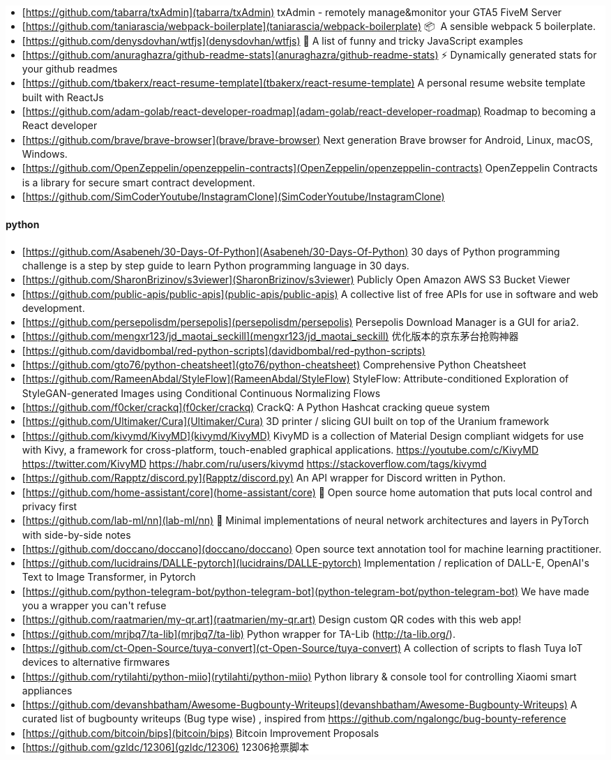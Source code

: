 * [https://github.com/tabarra/txAdmin](tabarra/txAdmin) txAdmin - remotely manage&monitor your GTA5 FiveM Server
* [https://github.com/taniarascia/webpack-boilerplate](taniarascia/webpack-boilerplate) 📦 ‎ A sensible webpack 5 boilerplate.
* [https://github.com/denysdovhan/wtfjs](denysdovhan/wtfjs) 🤪 A list of funny and tricky JavaScript examples
* [https://github.com/anuraghazra/github-readme-stats](anuraghazra/github-readme-stats) ⚡ Dynamically generated stats for your github readmes
* [https://github.com/tbakerx/react-resume-template](tbakerx/react-resume-template) A personal resume website template built with ReactJs
* [https://github.com/adam-golab/react-developer-roadmap](adam-golab/react-developer-roadmap) Roadmap to becoming a React developer
* [https://github.com/brave/brave-browser](brave/brave-browser) Next generation Brave browser for Android, Linux, macOS, Windows.
* [https://github.com/OpenZeppelin/openzeppelin-contracts](OpenZeppelin/openzeppelin-contracts) OpenZeppelin Contracts is a library for secure smart contract development.
* [https://github.com/SimCoderYoutube/InstagramClone](SimCoderYoutube/InstagramClone)

#### python
* [https://github.com/Asabeneh/30-Days-Of-Python](Asabeneh/30-Days-Of-Python) 30 days of Python programming challenge is a step by step guide to learn Python programming language in 30 days.
* [https://github.com/SharonBrizinov/s3viewer](SharonBrizinov/s3viewer) Publicly Open Amazon AWS S3 Bucket Viewer
* [https://github.com/public-apis/public-apis](public-apis/public-apis) A collective list of free APIs for use in software and web development.
* [https://github.com/persepolisdm/persepolis](persepolisdm/persepolis) Persepolis Download Manager is a GUI for aria2.
* [https://github.com/mengxr123/jd_maotai_seckill](mengxr123/jd_maotai_seckill) 优化版本的京东茅台抢购神器
* [https://github.com/davidbombal/red-python-scripts](davidbombal/red-python-scripts)
* [https://github.com/gto76/python-cheatsheet](gto76/python-cheatsheet) Comprehensive Python Cheatsheet
* [https://github.com/RameenAbdal/StyleFlow](RameenAbdal/StyleFlow) StyleFlow: Attribute-conditioned Exploration of StyleGAN-generated Images using Conditional Continuous Normalizing Flows
* [https://github.com/f0cker/crackq](f0cker/crackq) CrackQ: A Python Hashcat cracking queue system
* [https://github.com/Ultimaker/Cura](Ultimaker/Cura) 3D printer / slicing GUI built on top of the Uranium framework
* [https://github.com/kivymd/KivyMD](kivymd/KivyMD) KivyMD is a collection of Material Design compliant widgets for use with Kivy, a framework for cross-platform, touch-enabled graphical applications. https://youtube.com/c/KivyMD https://twitter.com/KivyMD https://habr.com/ru/users/kivymd https://stackoverflow.com/tags/kivymd
* [https://github.com/Rapptz/discord.py](Rapptz/discord.py) An API wrapper for Discord written in Python.
* [https://github.com/home-assistant/core](home-assistant/core) 🏡 Open source home automation that puts local control and privacy first
* [https://github.com/lab-ml/nn](lab-ml/nn) 🧠 Minimal implementations of neural network architectures and layers in PyTorch with side-by-side notes
* [https://github.com/doccano/doccano](doccano/doccano) Open source text annotation tool for machine learning practitioner.
* [https://github.com/lucidrains/DALLE-pytorch](lucidrains/DALLE-pytorch) Implementation / replication of DALL-E, OpenAI's Text to Image Transformer, in Pytorch
* [https://github.com/python-telegram-bot/python-telegram-bot](python-telegram-bot/python-telegram-bot) We have made you a wrapper you can't refuse
* [https://github.com/raatmarien/my-qr.art](raatmarien/my-qr.art) Design custom QR codes with this web app!
* [https://github.com/mrjbq7/ta-lib](mrjbq7/ta-lib) Python wrapper for TA-Lib (http://ta-lib.org/).
* [https://github.com/ct-Open-Source/tuya-convert](ct-Open-Source/tuya-convert) A collection of scripts to flash Tuya IoT devices to alternative firmwares
* [https://github.com/rytilahti/python-miio](rytilahti/python-miio) Python library & console tool for controlling Xiaomi smart appliances
* [https://github.com/devanshbatham/Awesome-Bugbounty-Writeups](devanshbatham/Awesome-Bugbounty-Writeups) A curated list of bugbounty writeups (Bug type wise) , inspired from https://github.com/ngalongc/bug-bounty-reference
* [https://github.com/bitcoin/bips](bitcoin/bips) Bitcoin Improvement Proposals
* [https://github.com/gzldc/12306](gzldc/12306) 12306抢票脚本
